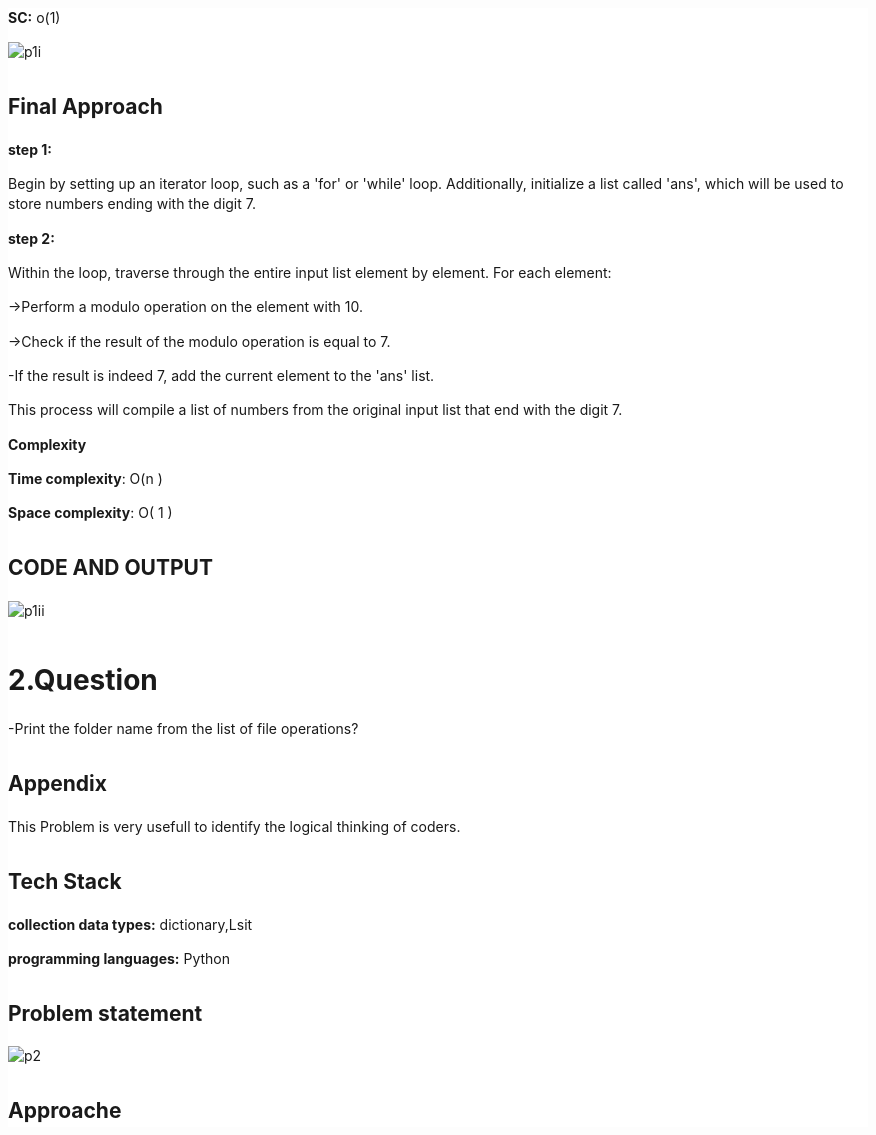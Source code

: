 **SC:** o(1)

![p1i](https://github.com/B171406/python/assets/119347640/2061e13e-03dd-4825-9a5f-40f3707fc071)

## Final Approach

**step 1:**

Begin by setting up an iterator loop, such as a 'for' or 'while' loop. Additionally, initialize a list called 'ans', which will be used to store numbers ending with the digit 7.

**step 2:**

Within the loop, traverse through the entire input list element by element. For each element:

->Perform a modulo operation on the element with 10.

->Check if the result of the modulo operation is equal to 7.

-If the result is indeed 7, add the current element to the 'ans' list.

This process will compile a list of numbers from the original input list that end with the digit 7.

**Complexity**

**Time complexity**: O(n )

**Space complexity**: O( 1 ) 

## CODE AND OUTPUT

   ![p1ii](https://github.com/B171406/python/assets/119347640/f98b3543-c5ab-48df-8219-8364231064b6)

# 2.Question

-Print the folder name from the list of file operations?

## Appendix

This  Problem is very usefull to identify the logical thinking of coders.

## Tech Stack

**collection data types:** dictionary,Lsit

**programming languages:** Python


## Problem statement

![p2](https://github.com/B171406/python/assets/119347640/0d9b4c71-26c4-4611-8e2e-125bed2afbca)



## Approache
